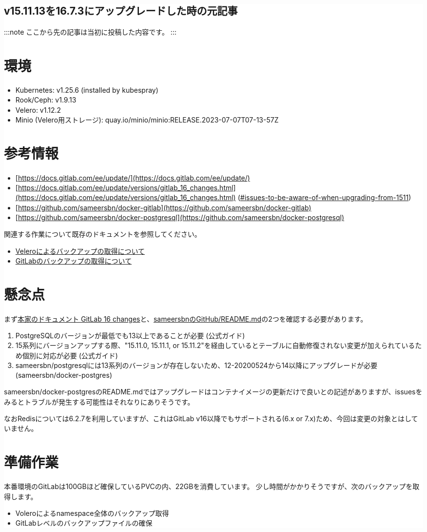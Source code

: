 ## v15.11.13を16.7.3にアップグレードした時の元記事

:::note
ここから先の記事は当初に投稿した内容です。
:::

# 環境

* Kubernetes: v1.25.6 (installed by kubespray)
* Rook/Ceph: v1.9.13
* Velero: v1.12.2
* Minio (Velero用ストレージ): quay.io/minio/minio:RELEASE.2023-07-07T07-13-57Z

# 参考情報

* [https://docs.gitlab.com/ee/update/](https://docs.gitlab.com/ee/update/)
* [https://docs.gitlab.com/ee/update/versions/gitlab_16_changes.html](https://docs.gitlab.com/ee/update/versions/gitlab_16_changes.html) ([#issues-to-be-aware-of-when-upgrading-from-1511](https://docs.gitlab.com/ee/update/versions/gitlab_16_changes.html#issues-to-be-aware-of-when-upgrading-from-1511))
* [https://github.com/sameersbn/docker-gitlab](https://github.com/sameersbn/docker-gitlab)
* [https://github.com/sameersbn/docker-postgresql](https://github.com/sameersbn/docker-postgresql)

関連する作業について既存のドキュメントを参照してください。

* [Veleroによるバックアップの取得について](https://qiita.com/YasuhiroABE/items/d625bb13b41fd1456d00)
* [GitLabのバックアップの取得について](https://qiita.com/YasuhiroABE/items/161510c61b94bc27190a#%E3%82%A2%E3%83%83%E3%83%97%E3%82%B0%E3%83%AC%E3%83%BC%E3%83%89%E3%81%AB%E3%81%A4%E3%81%84%E3%81%A6)

# 懸念点

まず[本家のドキュメント GitLab 16 changes](https://docs.gitlab.com/ee/update/versions/gitlab_16_changes.html)と、[sameersbnのGitHub/README.md](https://github.com/sameersbn/docker-gitlab)の2つを確認する必要があります。

1. PostgreSQLのバージョンが最低でも13以上であることが必要 (公式ガイド)
1. 15系列にバージョンアップする際、"15.11.0, 15.11.1, or 15.11.2"を経由しているとテーブルに自動修復されない変更が加えられているため個別に対応が必要 (公式ガイド)
1. sameersbn/postgresqlには13系列のバージョンが存在しないため、12-20200524から14以降にアップグレードが必要 (sameersbn/docker-postgres)


sameersbn/docker-postgresのREADME.mdではアップグレードはコンテナイメージの更新だけで良いとの記述がありますが、issuesをみるとトラブルが発生する可能性はそれなりにありそうです。

なおRedisについては6.2.7を利用していますが、これはGitLab v16以降でもサポートされる(6.x or 7.x)ため、今回は変更の対象とはしていません。

# 準備作業

本番環境のGitLabは100GBほど確保しているPVCの内、22GBを消費しています。
少し時間がかかりそうですが、次のバックアップを取得します。

* Voleroによるnamespace全体のバックアップ取得
* GitLabレベルのバックアップファイルの確保
